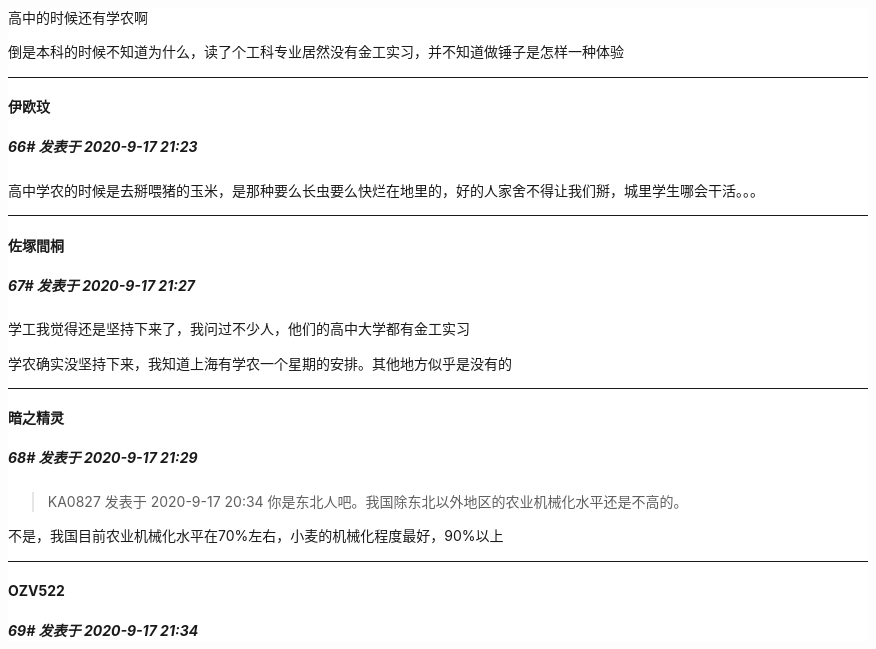 


高中的时候还有学农啊

倒是本科的时候不知道为什么，读了个工科专业居然没有金工实习，并不知道做锤子是怎样一种体验







-----

####  伊欧玟  
##### 66#       发表于 2020-9-17 21:23




高中学农的时候是去掰喂猪的玉米，是那种要么长虫要么快烂在地里的，好的人家舍不得让我们掰，城里学生哪会干活。。。







-----

####  佐塚間桐  
##### 67#       发表于 2020-9-17 21:27




学工我觉得还是坚持下来了，我问过不少人，他们的高中大学都有金工实习

学农确实没坚持下来，我知道上海有学农一个星期的安排。其他地方似乎是没有的







-----

####  暗之精灵  
##### 68#       发表于 2020-9-17 21:29



<blockquote>KA0827 发表于 2020-9-17 20:34
你是东北人吧。我国除东北以外地区的农业机械化水平还是不高的。</blockquote>
不是，我国目前农业机械化水平在70%左右，小麦的机械化程度最好，90%以上







-----

####  OZV522  
##### 69#       发表于 2020-9-17 21:34

